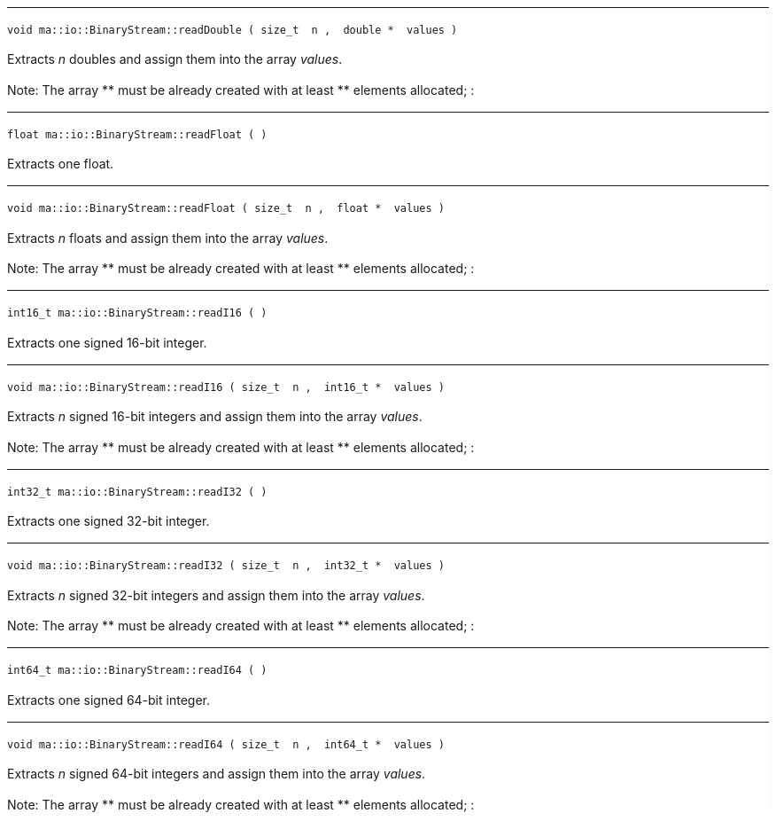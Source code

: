 ------------------------------------------------------------------------

    void ma::io::BinaryStream::readDouble ( size_t  n ,  double *  values )

Extracts *n* doubles and assign them into the array *values*.

Note: The array ** must be already created with at least ** elements allocated; :

------------------------------------------------------------------------

    float ma::io::BinaryStream::readFloat ( )

Extracts one float.

------------------------------------------------------------------------

    void ma::io::BinaryStream::readFloat ( size_t  n ,  float *  values )

Extracts *n* floats and assign them into the array *values*.

Note: The array ** must be already created with at least ** elements allocated; :

------------------------------------------------------------------------

    int16_t ma::io::BinaryStream::readI16 ( )

Extracts one signed 16-bit integer.

------------------------------------------------------------------------

    void ma::io::BinaryStream::readI16 ( size_t  n ,  int16_t *  values )

Extracts *n* signed 16-bit integers and assign them into the array *values*.

Note: The array ** must be already created with at least ** elements allocated; :

------------------------------------------------------------------------

    int32_t ma::io::BinaryStream::readI32 ( )

Extracts one signed 32-bit integer.

------------------------------------------------------------------------

    void ma::io::BinaryStream::readI32 ( size_t  n ,  int32_t *  values )

Extracts *n* signed 32-bit integers and assign them into the array *values*.

Note: The array ** must be already created with at least ** elements allocated; :

------------------------------------------------------------------------

    int64_t ma::io::BinaryStream::readI64 ( )

Extracts one signed 64-bit integer.

------------------------------------------------------------------------

    void ma::io::BinaryStream::readI64 ( size_t  n ,  int64_t *  values )

Extracts *n* signed 64-bit integers and assign them into the array *values*.

Note: The array ** must be already created with at least ** elements allocated; :
